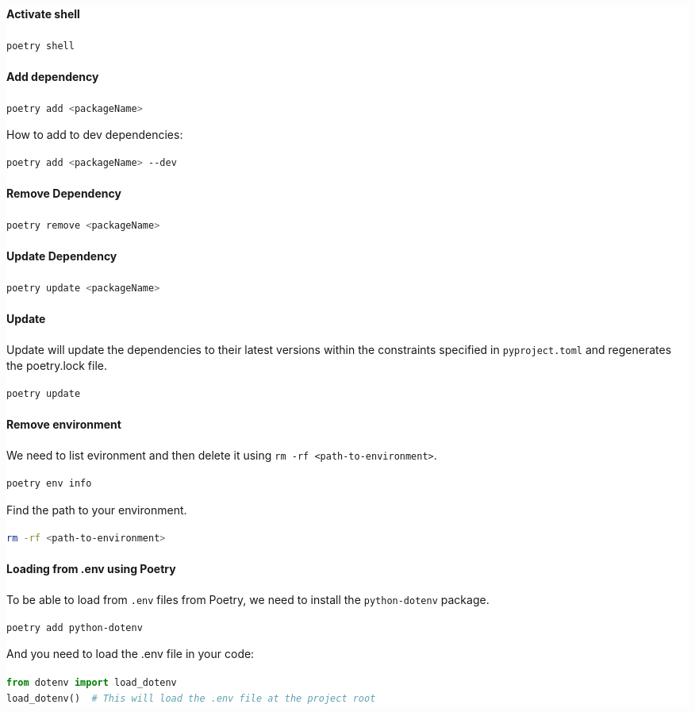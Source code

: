 #### Activate shell
```sh
poetry shell
```

#### Add dependency
```sh
poetry add <packageName>
```
How to add to dev dependencies:
```sh
poetry add <packageName> --dev
```

#### Remove Dependency
```sh
poetry remove <packageName>
```

#### Update Dependency
```sh
poetry update <packageName>
```

#### Update
Update will update the dependencies to their latest versions within the constraints specified in `pyproject.toml` and regenerates the poetry.lock file.
```sh
poetry update
```

#### Remove environment
We need to list evironment and then delete it using `rm -rf <path-to-environment>`.
```sh
poetry env info
```
Find the path to your environment.
```sh
rm -rf <path-to-environment>
```


#### Loading from .env using Poetry
To be able to load from `.env` files from Poetry, we need to install the `python-dotenv` package.
```sh
poetry add python-dotenv
```
And you need to load the .env file in your code:
```py
from dotenv import load_dotenv
load_dotenv()  # This will load the .env file at the project root
```
